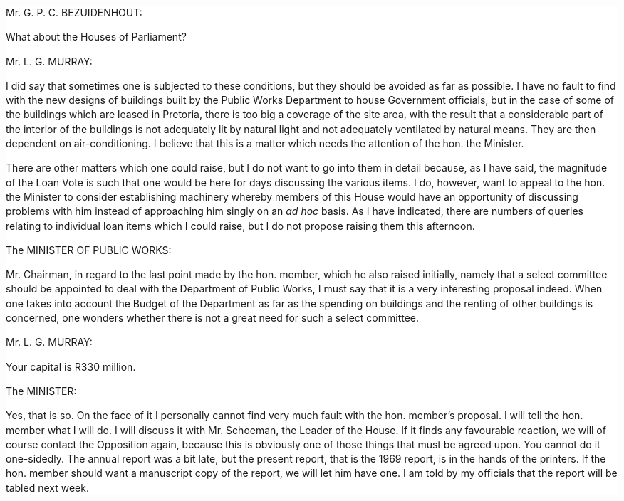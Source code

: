 </speech>

<speech by="#bezuidenhout">

<from>Mr. <person refersTo="hansard_za">G. P. C. BEZUIDENHOUT</person>:</from>

<p>What about the Houses of Parliament&#x003F;</p>

</speech>

<speech by="#murray">

<from>Mr. <person refersTo="hansard_za">L. G. MURRAY</person>:</from>

<p>I did say that sometimes one is subjected to these conditions, but they should be avoided as far as possible. I have no fault to find with the new designs of buildings built by the Public Works Department to house Government officials, but in the case of some of the buildings which are leased in Pretoria, there is too big a coverage of the site area, with the result that a considerable part of the interior of the buildings is not adequately lit by natural light and not <span class="col_4399-4400" refersTo="page_0757"/>adequately ventilated by natural means. They are then dependent on air-conditioning. I believe that this is a matter which needs the attention of the hon. the Minister.</p>

<p>There are other matters which one could raise, but I do not want to go into them in detail because, as I have said, the magnitude of the Loan Vote is such that one would be here for days discussing the various items. I do, however, want to appeal to the hon. the Minister to consider establishing machinery whereby members of this House would have an opportunity of discussing problems with him instead of approaching him singly on an <i>ad hoc</i> basis. As I have indicated, there are numbers of queries relating to individual loan items which I could raise, but I do not propose raising them this afternoon.</p>

</speech>

<speech by="#minister_of_public_works">

<from>The <person refersTo="hansard_za">MINISTER OF PUBLIC WORKS</person>:</from>

<p>Mr. Chairman, in regard to the last point made by the hon. member, which he also raised initially, namely that a select committee should be appointed to deal with the Department of Public Works, I must say that it is a very interesting proposal indeed. When one takes into account the Budget of the Department as far as the spending on buildings and the renting of other buildings is concerned, one wonders whether there is not a great need for such a select committee.</p>

</speech>

<speech by="#murray">

<from>Mr. <person refersTo="hansard_za">L. G. MURRAY</person>:</from>

<p>Your capital is R330 million.</p>

</speech>

<speech by="#minister">

<from>The <person refersTo="hansard_za">MINISTER</person>:</from>

<p>Yes, that is so. On the face of it I personally cannot find very much fault with the hon. member&#x2019;s proposal. I will tell the hon. member what I will do. I will discuss it with Mr. Schoeman, the Leader of the House. If it finds any favourable reaction, we will of course contact the Opposition again, because this is obviously one of those things that must be agreed upon. You cannot do it one-sidedly. The annual report was a bit late, but the present report, that is the 1969 report, is in the hands of the printers. If the hon. member should want a manuscript copy of the report, we will let him have one. I am told by my officials that the report will be tabled next week.</p>
